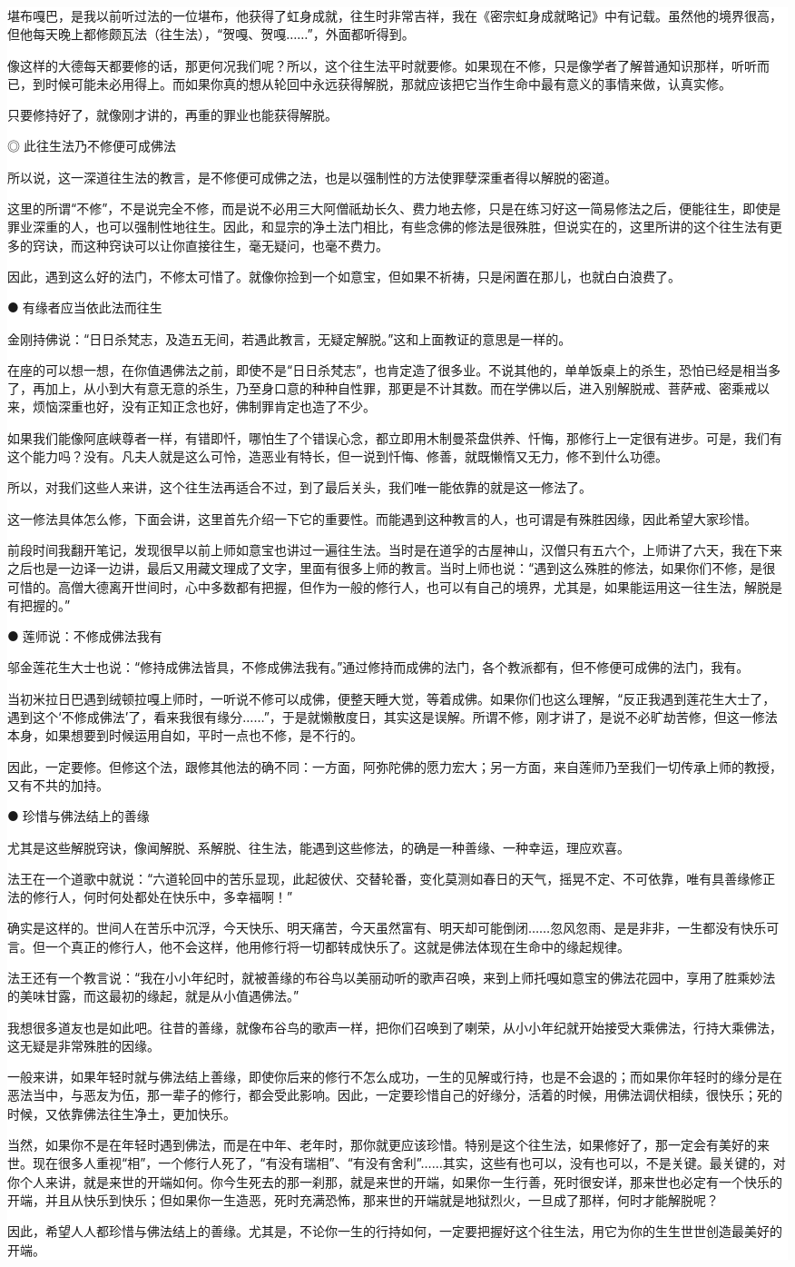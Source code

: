 堪布嘎巴，是我以前听过法的一位堪布，他获得了虹身成就，往生时非常吉祥，我在《密宗虹身成就略记》中有记载。虽然他的境界很高，但他每天晚上都修颇瓦法（往生法），“贺嘎、贺嘎……”，外面都听得到。

像这样的大德每天都要修的话，那更何况我们呢？所以，这个往生法平时就要修。如果现在不修，只是像学者了解普通知识那样，听听而已，到时候可能未必用得上。而如果你真的想从轮回中永远获得解脱，那就应该把它当作生命中最有意义的事情来做，认真实修。

只要修持好了，就像刚才讲的，再重的罪业也能获得解脱。

◎ 此往生法乃不修便可成佛法

所以说，这一深道往生法的教言，是不修便可成佛之法，也是以强制性的方法使罪孽深重者得以解脱的密道。

这里的所谓“不修”，不是说完全不修，而是说不必用三大阿僧祇劫长久、费力地去修，只是在练习好这一简易修法之后，便能往生，即使是罪业深重的人，也可以强制性地往生。因此，和显宗的净土法门相比，有些念佛的修法是很殊胜，但说实在的，这里所讲的这个往生法有更多的窍诀，而这种窍诀可以让你直接往生，毫无疑问，也毫不费力。

因此，遇到这么好的法门，不修太可惜了。就像你捡到一个如意宝，但如果不祈祷，只是闲置在那儿，也就白白浪费了。

● 有缘者应当依此法而往生

金刚持佛说：“日日杀梵志，及造五无间，若遇此教言，无疑定解脱。”这和上面教证的意思是一样的。

在座的可以想一想，在你值遇佛法之前，即使不是“日日杀梵志”，也肯定造了很多业。不说其他的，单单饭桌上的杀生，恐怕已经是相当多了，再加上，从小到大有意无意的杀生，乃至身口意的种种自性罪，那更是不计其数。而在学佛以后，进入别解脱戒、菩萨戒、密乘戒以来，烦恼深重也好，没有正知正念也好，佛制罪肯定也造了不少。

如果我们能像阿底峡尊者一样，有错即忏，哪怕生了个错误心念，都立即用木制曼茶盘供养、忏悔，那修行上一定很有进步。可是，我们有这个能力吗？没有。凡夫人就是这么可怜，造恶业有特长，但一说到忏悔、修善，就既懒惰又无力，修不到什么功德。

所以，对我们这些人来讲，这个往生法再适合不过，到了最后关头，我们唯一能依靠的就是这一修法了。

这一修法具体怎么修，下面会讲，这里首先介绍一下它的重要性。而能遇到这种教言的人，也可谓是有殊胜因缘，因此希望大家珍惜。

前段时间我翻开笔记，发现很早以前上师如意宝也讲过一遍往生法。当时是在道孚的古屋神山，汉僧只有五六个，上师讲了六天，我在下来之后也是一边译一边讲，最后又用藏文理成了文字，里面有很多上师的教言。当时上师也说：“遇到这么殊胜的修法，如果你们不修，是很可惜的。高僧大德离开世间时，心中多数都有把握，但作为一般的修行人，也可以有自己的境界，尤其是，如果能运用这一往生法，解脱是有把握的。”

● 莲师说：不修成佛法我有

邬金莲花生大士也说：“修持成佛法皆具，不修成佛法我有。”通过修持而成佛的法门，各个教派都有，但不修便可成佛的法门，我有。

当初米拉日巴遇到绒顿拉嘎上师时，一听说不修可以成佛，便整天睡大觉，等着成佛。如果你们也这么理解，“反正我遇到莲花生大士了，遇到这个‘不修成佛法’了，看来我很有缘分……”，于是就懒散度日，其实这是误解。所谓不修，刚才讲了，是说不必旷劫苦修，但这一修法本身，如果想要到时候运用自如，平时一点也不修，是不行的。

因此，一定要修。但修这个法，跟修其他法的确不同：一方面，阿弥陀佛的愿力宏大；另一方面，来自莲师乃至我们一切传承上师的教授，又有不共的加持。

● 珍惜与佛法结上的善缘

尤其是这些解脱窍诀，像闻解脱、系解脱、往生法，能遇到这些修法，的确是一种善缘、一种幸运，理应欢喜。

法王在一个道歌中就说：“六道轮回中的苦乐显现，此起彼伏、交替轮番，变化莫测如春日的天气，摇晃不定、不可依靠，唯有具善缘修正法的修行人，何时何处都处在快乐中，多幸福啊！”

确实是这样的。世间人在苦乐中沉浮，今天快乐、明天痛苦，今天虽然富有、明天却可能倒闭……忽风忽雨、是是非非，一生都没有快乐可言。但一个真正的修行人，他不会这样，他用修行将一切都转成快乐了。这就是佛法体现在生命中的缘起规律。

法王还有一个教言说：“我在小小年纪时，就被善缘的布谷鸟以美丽动听的歌声召唤，来到上师托嘎如意宝的佛法花园中，享用了胜乘妙法的美味甘露，而这最初的缘起，就是从小值遇佛法。”

我想很多道友也是如此吧。往昔的善缘，就像布谷鸟的歌声一样，把你们召唤到了喇荣，从小小年纪就开始接受大乘佛法，行持大乘佛法，这无疑是非常殊胜的因缘。

一般来讲，如果年轻时就与佛法结上善缘，即使你后来的修行不怎么成功，一生的见解或行持，也是不会退的；而如果你年轻时的缘分是在恶法当中，与恶友为伍，那一辈子的修行，都会受此影响。因此，一定要珍惜自己的好缘分，活着的时候，用佛法调伏相续，很快乐；死的时候，又依靠佛法往生净土，更加快乐。

当然，如果你不是在年轻时遇到佛法，而是在中年、老年时，那你就更应该珍惜。特别是这个往生法，如果修好了，那一定会有美好的来世。现在很多人重视“相”，一个修行人死了，“有没有瑞相”、“有没有舍利”……其实，这些有也可以，没有也可以，不是关键。最关键的，对你个人来讲，就是来世的开端如何。你今生死去的那一刹那，就是来世的开端，如果你一生行善，死时很安详，那来世也必定有一个快乐的开端，并且从快乐到快乐；但如果你一生造恶，死时充满恐怖，那来世的开端就是地狱烈火，一旦成了那样，何时才能解脱呢？

因此，希望人人都珍惜与佛法结上的善缘。尤其是，不论你一生的行持如何，一定要把握好这个往生法，用它为你的生生世世创造最美好的开端。
